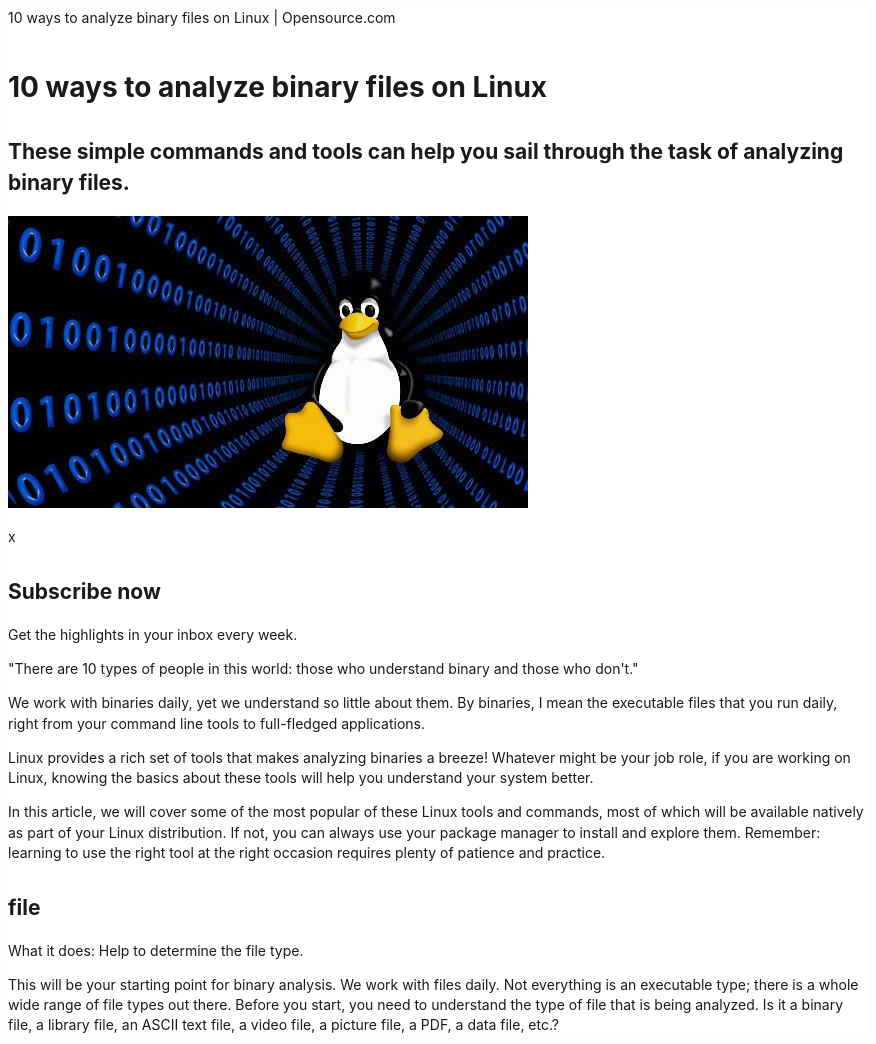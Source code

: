 10 ways to analyze binary files on Linux | Opensource.com

# 10 ways to analyze binary files on Linux

## These simple commands and tools can help you sail through the task of analyzing binary files.

![tux_linux_penguin_code_binary.jpg](../_resources/319957ce3ce1c33123170e3d29417348.jpg)

x

##  Subscribe now

Get the highlights in your inbox every week.

"There are 10 types of people in this world: those who understand binary and those who don't."

We work with binaries daily, yet we understand so little about them. By binaries, I mean the executable files that you run daily, right from your command line tools to full-fledged applications.

Linux provides a rich set of tools that makes analyzing binaries a breeze! Whatever might be your job role, if you are working on Linux, knowing the basics about these tools will help you understand your system better.

In this article, we will cover some of the most popular of these Linux tools and commands, most of which will be available natively as part of your Linux distribution. If not, you can always use your package manager to install and explore them. Remember: learning to use the right tool at the right occasion requires plenty of patience and practice.

## file

What it does: Help to determine the file type.

This will be your starting point for binary analysis. We work with files daily. Not everything is an executable type; there is a whole wide range of file types out there. Before you start, you need to understand the type of file that is being analyzed. Is it a binary file, a library file, an ASCII text file, a video file, a picture file, a PDF, a data file, etc.?
